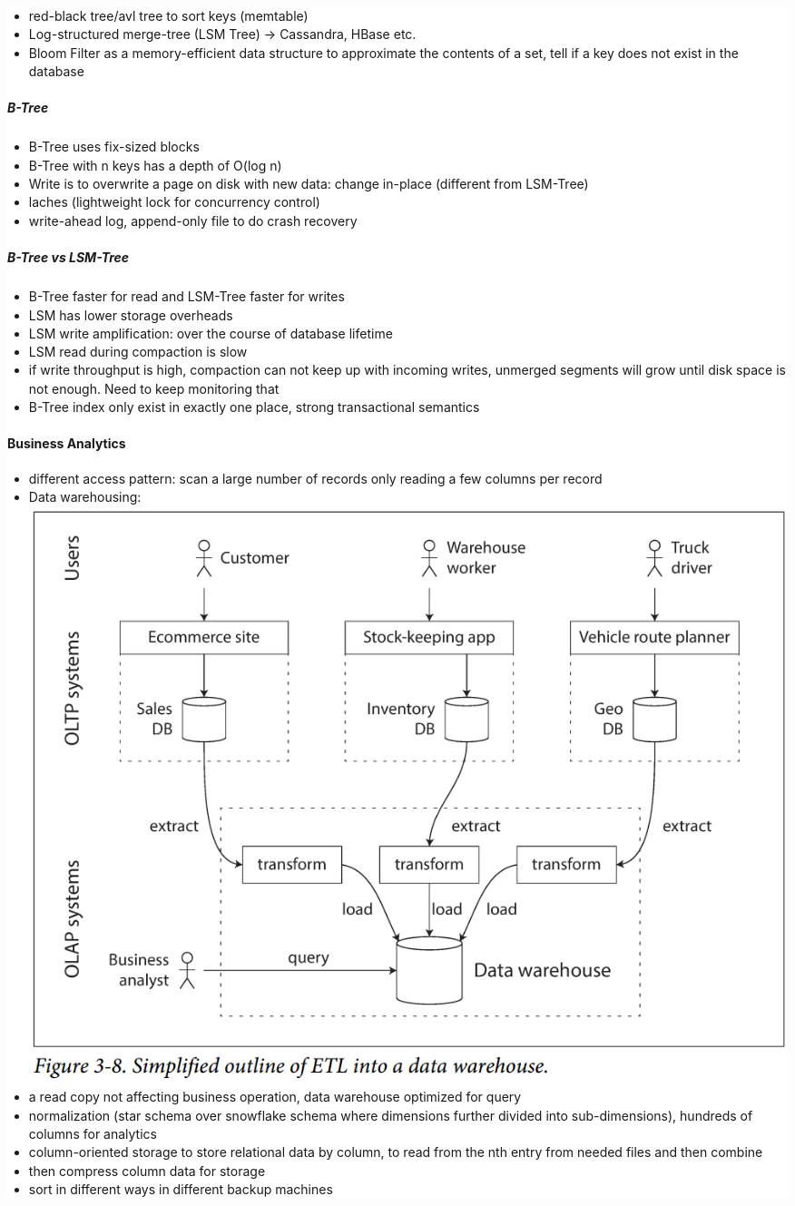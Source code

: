 - red-black tree/avl tree to sort keys (memtable)
- Log-structured merge-tree (LSM Tree) -> Cassandra, HBase etc.
- Bloom Filter as a memory-efficient data structure to approximate the contents of a set, tell if a key does not exist in the database
##### B-Tree
- B-Tree uses fix-sized blocks
- B-Tree with n keys has a depth of O(log n)
- Write is to overwrite a page on disk with new data: change in-place (different from LSM-Tree)
- laches (lightweight lock for concurrency control)
- write-ahead log, append-only file to do crash recovery
##### B-Tree vs LSM-Tree
- B-Tree faster for read and LSM-Tree faster for writes
- LSM has lower storage overheads
- LSM write amplification: over the course of database lifetime
- LSM read during compaction is slow
- if write throughput is high, compaction can not keep up with incoming writes, unmerged segments will grow until disk space is not enough. Need to keep monitoring that
- B-Tree index only exist in exactly one place, strong transactional semantics
#### Business Analytics
- different access pattern: scan a large number of records only reading a few columns per record
- Data warehousing:
![!pic](./warehouse.png)
- a read copy not affecting business operation, data warehouse optimized for query
- normalization (star schema over snowflake schema where dimensions further divided into sub-dimensions), hundreds of columns for analytics
- column-oriented storage to store relational data by column, to read from the nth entry from needed files and then combine
- then compress column data for storage
- sort in different ways in different backup machines